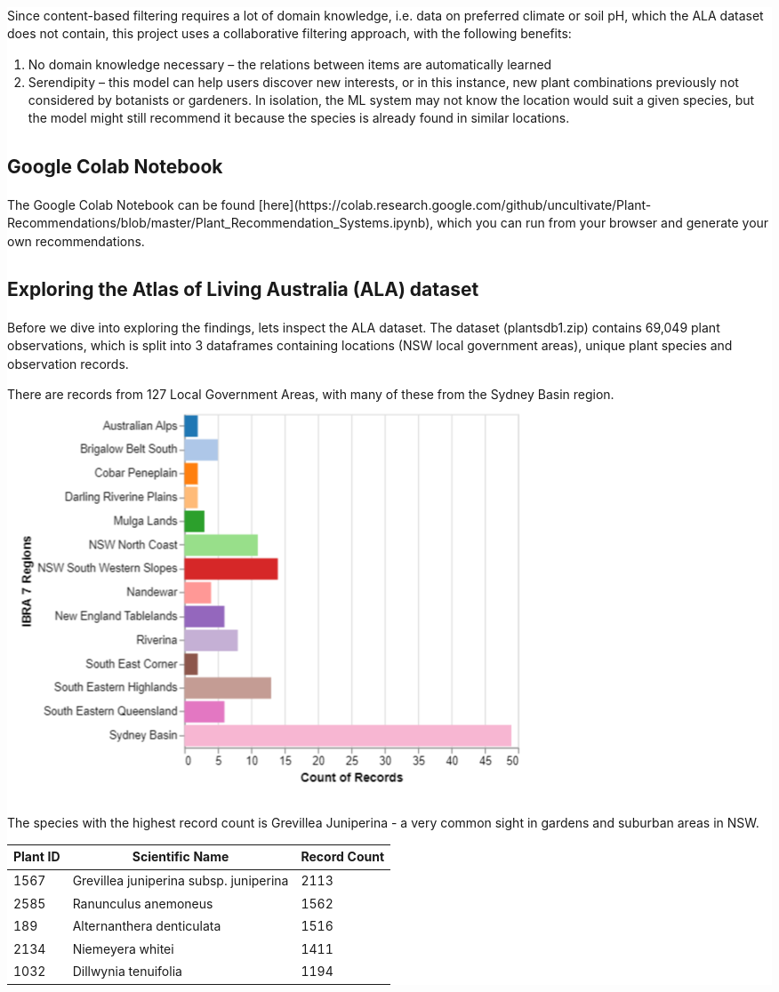 Since content-based filtering requires a lot of domain knowledge, i.e. data on preferred climate or soil pH, which the ALA dataset does not contain, this project uses a collaborative filtering approach, with the following benefits:
1. No domain knowledge necessary – the relations between items are automatically learned
2. Serendipity – this model can help users discover new interests, or in this instance, new plant combinations previously not considered by botanists or gardeners. In isolation, the ML system may not know the location would suit a given species, but the model might still recommend it because the species is already found in similar locations.

<h2>Google Colab Notebook</h2>
The Google Colab Notebook can be found [here](https://colab.research.google.com/github/uncultivate/Plant-Recommendations/blob/master/Plant_Recommendation_Systems.ipynb), which you can run from your browser and generate your own recommendations. 
<h2>Exploring the Atlas of Living Australia (ALA) dataset</h2>
Before we dive into exploring the findings, lets inspect the ALA dataset. The dataset (plantsdb1.zip) contains 69,049 plant observations, which is split into 3 dataframes containing locations (NSW local government areas), unique plant species and observation records. 

There are records from 127 Local Government Areas, with many of these from the Sydney Basin region.
![Locations](/assets/img/screen1.png)

The species with the highest record count is Grevillea Juniperina - a very common sight in gardens and suburban areas in NSW. 

|Plant ID|Scientific Name|Record Count
|---|---|---
|1567|Grevillea juniperina subsp. juniperina|2113
|2585|Ranunculus anemoneus|1562
|189|Alternanthera denticulata|1516
|2134|Niemeyera whitei|1411
|1032|Dillwynia tenuifolia|1194
